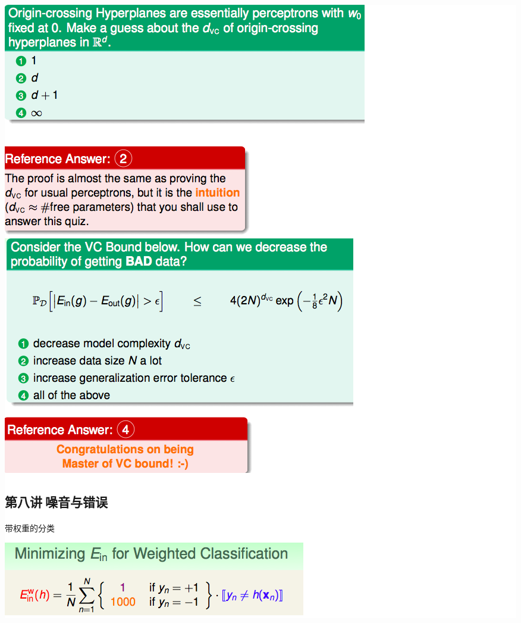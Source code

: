 ![](https://raw.githubusercontent.com/zzbased/zzbased.github.com/master/other/mlfoundation_learn/chapter7_question3.png)
![](https://raw.githubusercontent.com/zzbased/zzbased.github.com/master/other/mlfoundation_learn/chapter7_question4.png)

## 第八讲 噪音与错误

带权重的分类

![](https://raw.githubusercontent.com/zzbased/zzbased.github.com/master/other/mlfoundation_learn/weighted_classification.png)
